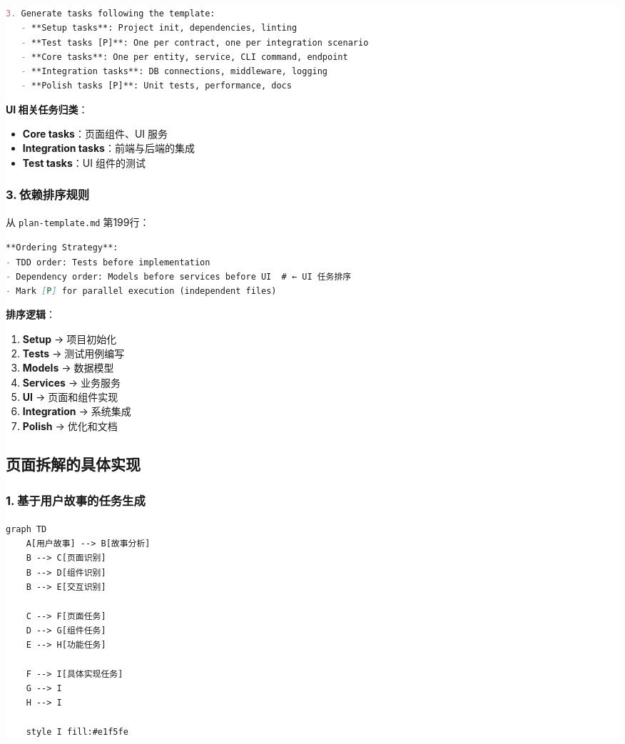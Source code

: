 ```markdown
3. Generate tasks following the template:
   - **Setup tasks**: Project init, dependencies, linting
   - **Test tasks [P]**: One per contract, one per integration scenario
   - **Core tasks**: One per entity, service, CLI command, endpoint
   - **Integration tasks**: DB connections, middleware, logging
   - **Polish tasks [P]**: Unit tests, performance, docs
```

**UI 相关任务归类**：
- **Core tasks**：页面组件、UI 服务
- **Integration tasks**：前端与后端的集成
- **Test tasks**：UI 组件的测试

### 3. 依赖排序规则

从 `plan-template.md` 第199行：

```markdown
**Ordering Strategy**:
- TDD order: Tests before implementation 
- Dependency order: Models before services before UI  # ← UI 任务排序
- Mark [P] for parallel execution (independent files)
```

**排序逻辑**：
1. **Setup** → 项目初始化
2. **Tests** → 测试用例编写
3. **Models** → 数据模型
4. **Services** → 业务服务
5. **UI** → 页面和组件实现
6. **Integration** → 系统集成
7. **Polish** → 优化和文档

## 页面拆解的具体实现

### 1. 基于用户故事的任务生成

```mermaid
graph TD
    A[用户故事] --> B[故事分析]
    B --> C[页面识别]
    B --> D[组件识别]
    B --> E[交互识别]
    
    C --> F[页面任务]
    D --> G[组件任务]
    E --> H[功能任务]
    
    F --> I[具体实现任务]
    G --> I
    H --> I
    
    style I fill:#e1f5fe
```
